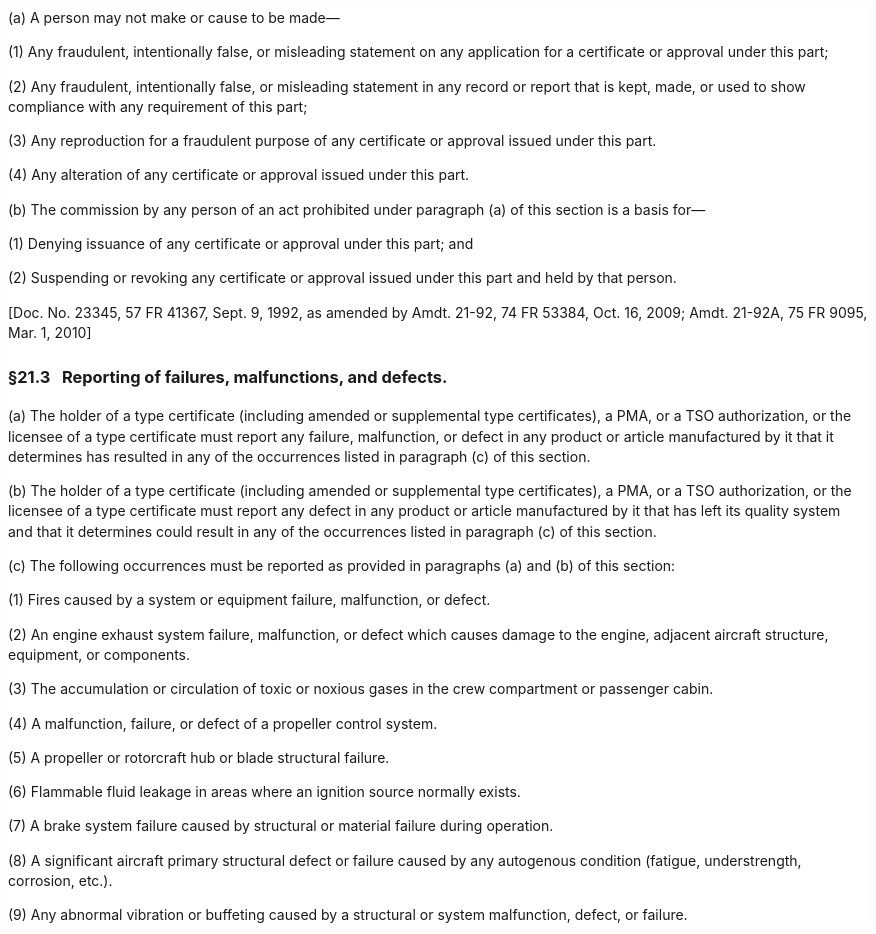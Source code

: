 \(a\) A person may not make or cause to be made—

\(1\) Any fraudulent, intentionally false, or misleading statement on any application for a certificate or approval under this part;

\(2\) Any fraudulent, intentionally false, or misleading statement in any record or report that is kept, made, or used to show compliance with any requirement of this part;

\(3\) Any reproduction for a fraudulent purpose of any certificate or approval issued under this part.

\(4\) Any alteration of any certificate or approval issued under this part.

\(b\) The commission by any person of an act prohibited under paragraph (a) of this section is a basis for—

\(1\) Denying issuance of any certificate or approval under this part; and

\(2\) Suspending or revoking any certificate or approval issued under this part and held by that person.

\[Doc. No. 23345, 57 FR 41367, Sept. 9, 1992, as amended by Amdt. 21-92, 74 FR 53384, Oct. 16, 2009; Amdt. 21-92A, 75 FR 9095, Mar. 1, 2010\]

### §21.3   Reporting of failures, malfunctions, and defects.

\(a\) The holder of a type certificate (including amended or supplemental type certificates), a PMA, or a TSO authorization, or the licensee of a type certificate must report any failure, malfunction, or defect in any product or article manufactured by it that it determines has resulted in any of the occurrences listed in paragraph (c) of this section.

\(b\) The holder of a type certificate (including amended or supplemental type certificates), a PMA, or a TSO authorization, or the licensee of a type certificate must report any defect in any product or article manufactured by it that has left its quality system and that it determines could result in any of the occurrences listed in paragraph (c) of this section.

\(c\) The following occurrences must be reported as provided in paragraphs (a) and (b) of this section:

\(1\) Fires caused by a system or equipment failure, malfunction, or defect.

\(2\) An engine exhaust system failure, malfunction, or defect which causes damage to the engine, adjacent aircraft structure, equipment, or components.

\(3\) The accumulation or circulation of toxic or noxious gases in the crew compartment or passenger cabin.

\(4\) A malfunction, failure, or defect of a propeller control system.

\(5\) A propeller or rotorcraft hub or blade structural failure.

\(6\) Flammable fluid leakage in areas where an ignition source normally exists.

\(7\) A brake system failure caused by structural or material failure during operation.

\(8\) A significant aircraft primary structural defect or failure caused by any autogenous condition (fatigue, understrength, corrosion, etc.).

\(9\) Any abnormal vibration or buffeting caused by a structural or system malfunction, defect, or failure.
